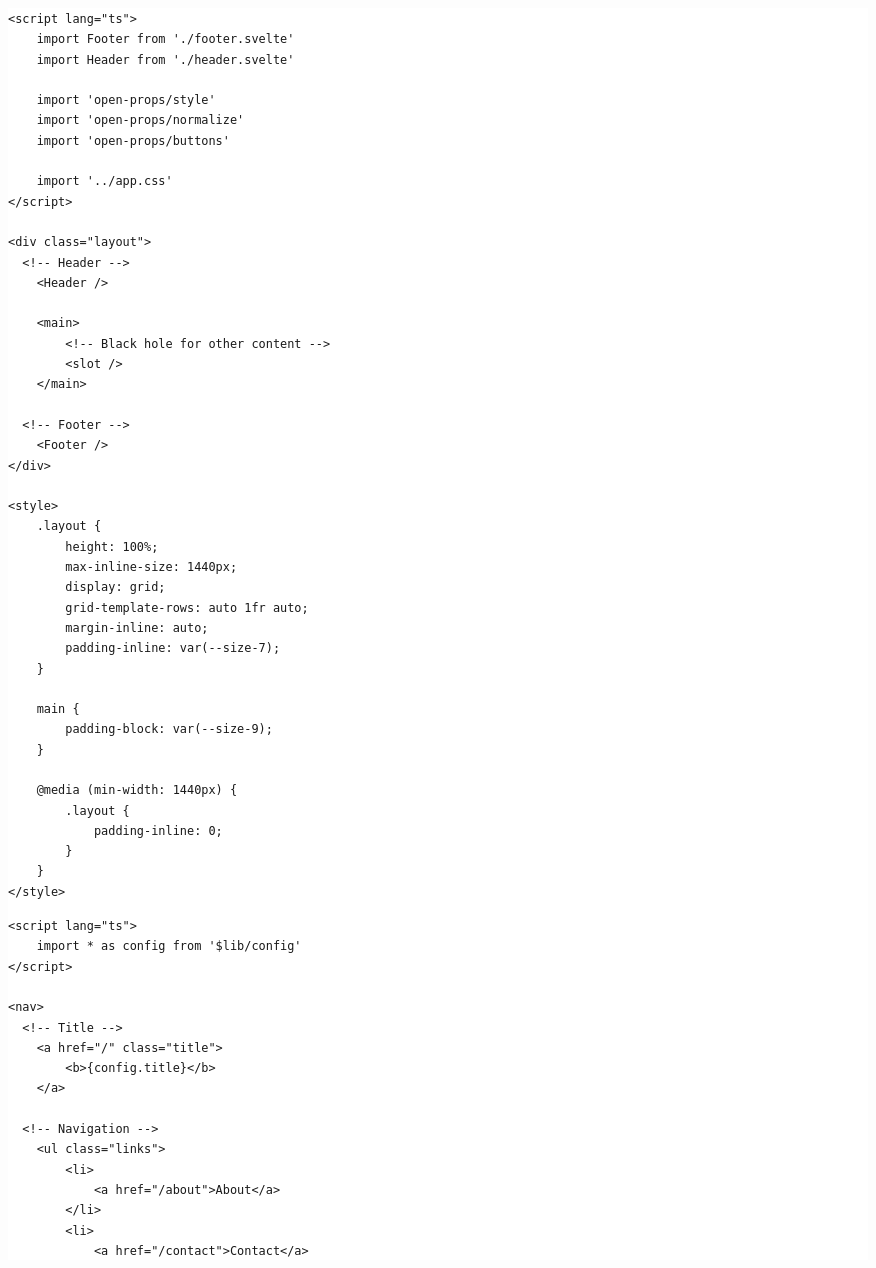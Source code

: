 ```html:src/routes/+layout.svelte showLineNumbers
<script lang="ts">
	import Footer from './footer.svelte'
	import Header from './header.svelte'

	import 'open-props/style'
	import 'open-props/normalize'
	import 'open-props/buttons'

	import '../app.css'
</script>

<div class="layout">
  <!-- Header -->
	<Header />

	<main>
		<!-- Black hole for other content -->
		<slot />
	</main>

  <!-- Footer -->
	<Footer />
</div>

<style>
	.layout {
		height: 100%;
		max-inline-size: 1440px;
		display: grid;
		grid-template-rows: auto 1fr auto;
		margin-inline: auto;
		padding-inline: var(--size-7);
	}

	main {
		padding-block: var(--size-9);
	}

	@media (min-width: 1440px) {
		.layout {
			padding-inline: 0;
		}
	}
</style>
```

```html:src/routes/header.svelte showLineNumbers
<script lang="ts">
	import * as config from '$lib/config'
</script>

<nav>
  <!-- Title -->
	<a href="/" class="title">
		<b>{config.title}</b>
	</a>

  <!-- Navigation -->
	<ul class="links">
		<li>
			<a href="/about">About</a>
		</li>
		<li>
			<a href="/contact">Contact</a>
```